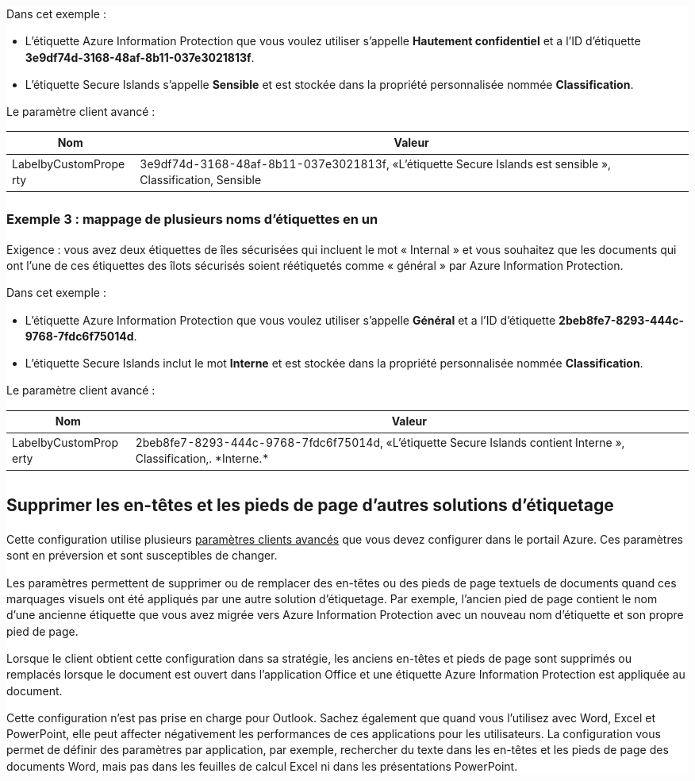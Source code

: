 Dans cet exemple :

- L’étiquette Azure Information Protection que vous voulez utiliser s’appelle **Hautement confidentiel** et a l’ID d’étiquette **3e9df74d-3168-48af-8b11-037e3021813f**.

- L’étiquette Secure Islands s’appelle **Sensible** et est stockée dans la propriété personnalisée nommée **Classification**.

Le paramètre client avancé :

    
|Nom|Valeur|
|---------------------|---------|
|LabelbyCustomProperty|3e9df74d-3168-48af-8b11-037e3021813f, «L’étiquette Secure Islands est sensible », Classification, Sensible|


### <a name="example-3-many-to-one-mapping-of-label-names"></a>Exemple 3 : mappage de plusieurs noms d’étiquettes en un

Exigence : vous avez deux étiquettes de îles sécurisées qui incluent le mot « Internal » et vous souhaitez que les documents qui ont l’une de ces étiquettes des îlots sécurisés soient réétiquetés comme « général » par Azure Information Protection.

Dans cet exemple :

- L’étiquette Azure Information Protection que vous voulez utiliser s’appelle **Général** et a l’ID d’étiquette **2beb8fe7-8293-444c-9768-7fdc6f75014d**.

- L’étiquette Secure Islands inclut le mot **Interne** et est stockée dans la propriété personnalisée nommée **Classification**.

Le paramètre client avancé :

    
|Nom|Valeur|
|---------------------|---------|
|LabelbyCustomProperty|2beb8fe7-8293-444c-9768-7fdc6f75014d, «L’étiquette Secure Islands contient Interne », Classification,. \*Interne.\*|


## <a name="remove-headers-and-footers-from-other-labeling-solutions"></a>Supprimer les en-têtes et les pieds de page d’autres solutions d’étiquetage

Cette configuration utilise plusieurs [paramètres clients avancés](#how-to-configure-advanced-client-configuration-settings-in-the-portal) que vous devez configurer dans le portail Azure. Ces paramètres sont en préversion et sont susceptibles de changer.

Les paramètres permettent de supprimer ou de remplacer des en-têtes ou des pieds de page textuels de documents quand ces marquages visuels ont été appliqués par une autre solution d’étiquetage. Par exemple, l’ancien pied de page contient le nom d’une ancienne étiquette que vous avez migrée vers Azure Information Protection avec un nouveau nom d’étiquette et son propre pied de page.

Lorsque le client obtient cette configuration dans sa stratégie, les anciens en-têtes et pieds de page sont supprimés ou remplacés lorsque le document est ouvert dans l’application Office et une étiquette Azure Information Protection est appliquée au document.

Cette configuration n’est pas prise en charge pour Outlook. Sachez également que quand vous l’utilisez avec Word, Excel et PowerPoint, elle peut affecter négativement les performances de ces applications pour les utilisateurs. La configuration vous permet de définir des paramètres par application, par exemple, rechercher du texte dans les en-têtes et les pieds de page des documents Word, mais pas dans les feuilles de calcul Excel ni dans les présentations PowerPoint.
